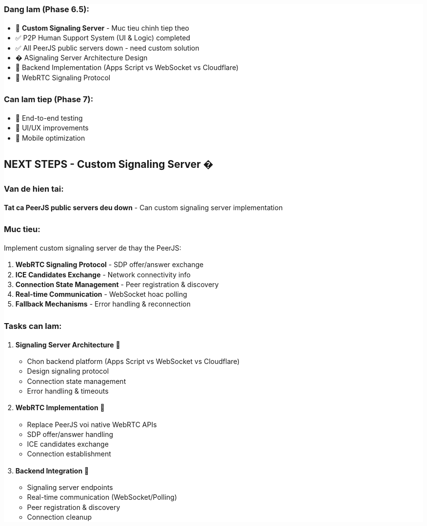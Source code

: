 ### Dang lam (Phase 6.5):

- 🎯 **Custom Signaling Server** - Muc tieu chinh tiep theo
- ✅ P2P Human Support System (UI & Logic) completed
- ✅ All PeerJS public servers down - need custom solution
- � ASignaling Server Architecture Design
- 📝 Backend Implementation (Apps Script vs WebSocket vs Cloudflare)
- 📝 WebRTC Signaling Protocol

### Can lam tiep (Phase 7):

- 📝 End-to-end testing
- 📝 UI/UX improvements
- 📝 Mobile optimization

## NEXT STEPS - Custom Signaling Server �

### Van de hien tai:

**Tat ca PeerJS public servers deu down** - Can custom signaling server implementation

### Muc tieu:

Implement custom signaling server de thay the PeerJS:

1. **WebRTC Signaling Protocol** - SDP offer/answer exchange
2. **ICE Candidates Exchange** - Network connectivity info
3. **Connection State Management** - Peer registration & discovery
4. **Real-time Communication** - WebSocket hoac polling
5. **Fallback Mechanisms** - Error handling & reconnection

### Tasks can lam:

1. **Signaling Server Architecture** 🚧

   - Chon backend platform (Apps Script vs WebSocket vs Cloudflare)
   - Design signaling protocol
   - Connection state management
   - Error handling & timeouts

2. **WebRTC Implementation** 📝

   - Replace PeerJS voi native WebRTC APIs
   - SDP offer/answer handling
   - ICE candidates exchange
   - Connection establishment

3. **Backend Integration** 📝

   - Signaling server endpoints
   - Real-time communication (WebSocket/Polling)
   - Peer registration & discovery
   - Connection cleanup
